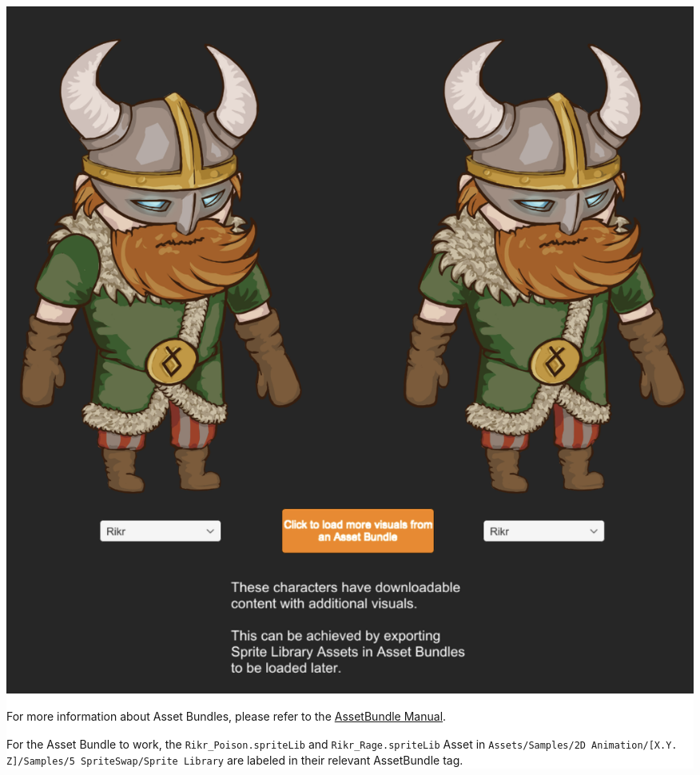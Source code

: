 ![](images/2D-animation-samples-DLCswap-scene.png)

For more information about Asset Bundles, please refer to the [AssetBundle Manual](https://docs.unity3d.com/Manual/AssetBundlesIntro.html).

For the Asset Bundle to work, the `Rikr_Poison.spriteLib` and `Rikr_Rage.spriteLib` Asset in `Assets/Samples/2D Animation/[X.Y.Z]/Samples/5 SpriteSwap/Sprite Library` are labeled in their relevant AssetBundle tag.
